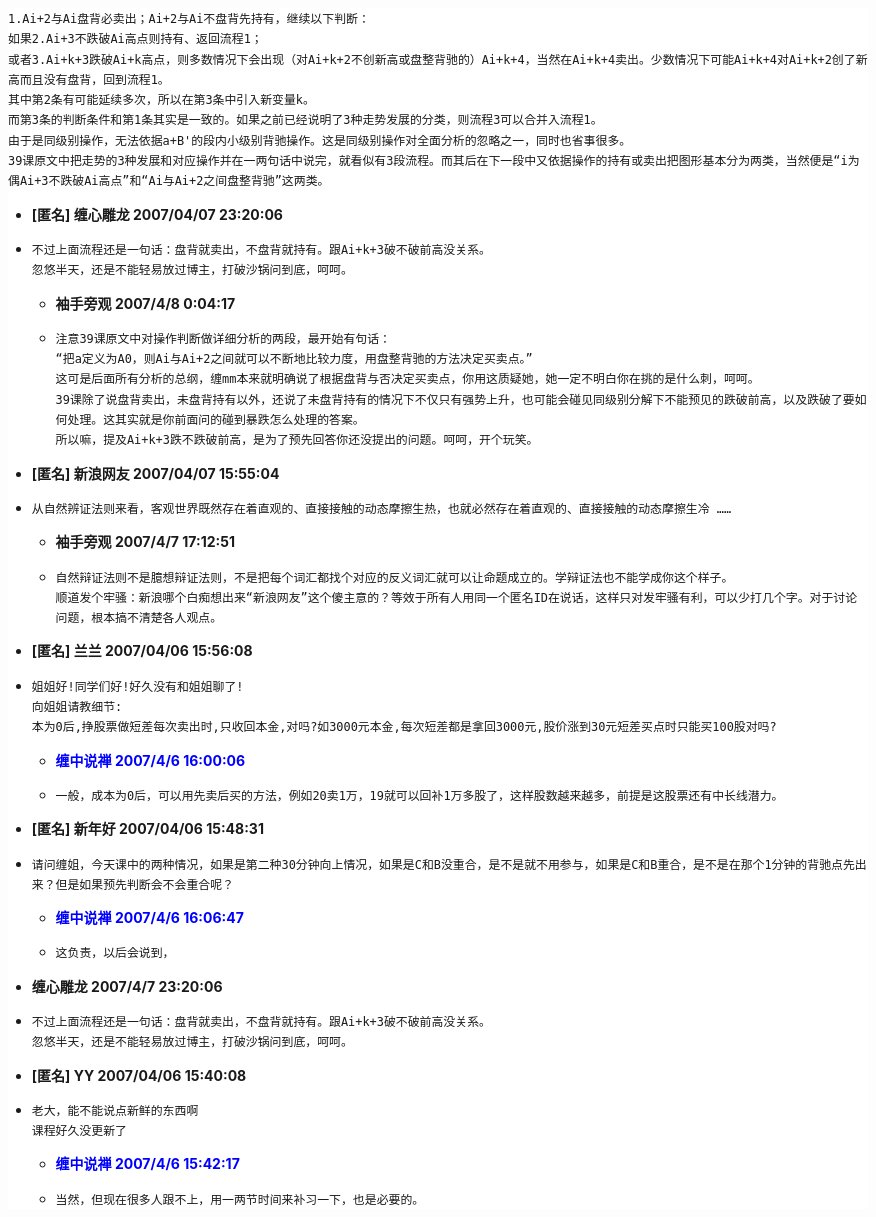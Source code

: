   ```
  1.Ai+2与Ai盘背必卖出；Ai+2与Ai不盘背先持有，继续以下判断：
  如果2.Ai+3不跌破Ai高点则持有、返回流程1；
  或者3.Ai+k+3跌破Ai+k高点，则多数情况下会出现（对Ai+k+2不创新高或盘整背驰的）Ai+k+4，当然在Ai+k+4卖出。少数情况下可能Ai+k+4对Ai+k+2创了新高而且没有盘背，回到流程1。
  其中第2条有可能延续多次，所以在第3条中引入新变量k。
  而第3条的判断条件和第1条其实是一致的。如果之前已经说明了3种走势发展的分类，则流程3可以合并入流程1。
  由于是同级别操作，无法依据a+B'的段内小级别背驰操作。这是同级别操作对全面分析的忽略之一，同时也省事很多。
  39课原文中把走势的3种发展和对应操作并在一两句话中说完，就看似有3段流程。而其后在下一段中又依据操作的持有或卖出把图形基本分为两类，当然便是“i为偶Ai+3不跌破Ai高点”和“Ai与Ai+2之间盘整背驰”这两类。
  ```
- **[匿名] 缠心雕龙  2007/04/07 23:20:06**
- ```
  不过上面流程还是一句话：盘背就卖出，不盘背就持有。跟Ai+k+3破不破前高没关系。
  忽悠半天，还是不能轻易放过博主，打破沙锅问到底，呵呵。 
  ```
   - **袖手旁观 2007/4/8 0:04:17**
   - ```
     注意39课原文中对操作判断做详细分析的两段，最开始有句话：
     “把a定义为A0，则Ai与Ai+2之间就可以不断地比较力度，用盘整背驰的方法决定买卖点。”
     这可是后面所有分析的总纲，缠mm本来就明确说了根据盘背与否决定买卖点，你用这质疑她，她一定不明白你在挑的是什么刺，呵呵。
     39课除了说盘背卖出，未盘背持有以外，还说了未盘背持有的情况下不仅只有强势上升，也可能会碰见同级别分解下不能预见的跌破前高，以及跌破了要如何处理。这其实就是你前面问的碰到暴跌怎么处理的答案。
     所以嘛，提及Ai+k+3跌不跌破前高，是为了预先回答你还没提出的问题。呵呵，开个玩笑。
     ```
- **[匿名] 新浪网友  2007/04/07 15:55:04**
- ```
  从自然辨证法则来看，客观世界既然存在着直观的、直接接触的动态摩擦生热，也就必然存在着直观的、直接接触的动态摩擦生冷 ……
  ```
   - **袖手旁观 2007/4/7 17:12:51**
   - ```
     自然辩证法则不是臆想辩证法则，不是把每个词汇都找个对应的反义词汇就可以让命题成立的。学辩证法也不能学成你这个样子。
     顺道发个牢骚：新浪哪个白痴想出来“新浪网友”这个傻主意的？等效于所有人用同一个匿名ID在说话，这样只对发牢骚有利，可以少打几个字。对于讨论问题，根本搞不清楚各人观点。
     ```
- **[匿名] 兰兰  2007/04/06 15:56:08**
- ```
  姐姐好!同学们好!好久没有和姐姐聊了!
  向姐姐请教细节:
  本为0后,挣股票做短差每次卖出时,只收回本金,对吗?如3000元本金,每次短差都是拿回3000元,股价涨到30元短差买点时只能买100股对吗? 
  ```
   - **<font color='blue'>缠中说禅 2007/4/6 16:00:06</font>**
   - ```
     一般，成本为0后，可以用先卖后买的方法，例如20卖1万，19就可以回补1万多股了，这样股数越来越多，前提是这股票还有中长线潜力。
     ```
- **[匿名] 新年好  2007/04/06 15:48:31**
- ```
  请问缠姐，今天课中的两种情况，如果是第二种30分钟向上情况，如果是C和B没重合，是不是就不用参与，如果是C和B重合，是不是在那个1分钟的背驰点先出来？但是如果预先判断会不会重合呢？ 
  ```
   - **<font color='blue'>缠中说禅 2007/4/6 16:06:47</font>**
   - ```
     这负责，以后会说到，
     ```
- **缠心雕龙 2007/4/7 23:20:06**
- ```
  不过上面流程还是一句话：盘背就卖出，不盘背就持有。跟Ai+k+3破不破前高没关系。
  忽悠半天，还是不能轻易放过博主，打破沙锅问到底，呵呵。
  ```
- **[匿名] YY  2007/04/06 15:40:08**
- ```
  老大，能不能说点新鲜的东西啊 
  课程好久没更新了 
  ```
   - **<font color='blue'>缠中说禅 2007/4/6 15:42:17</font>**
   - ```
     当然，但现在很多人跟不上，用一两节时间来补习一下，也是必要的。